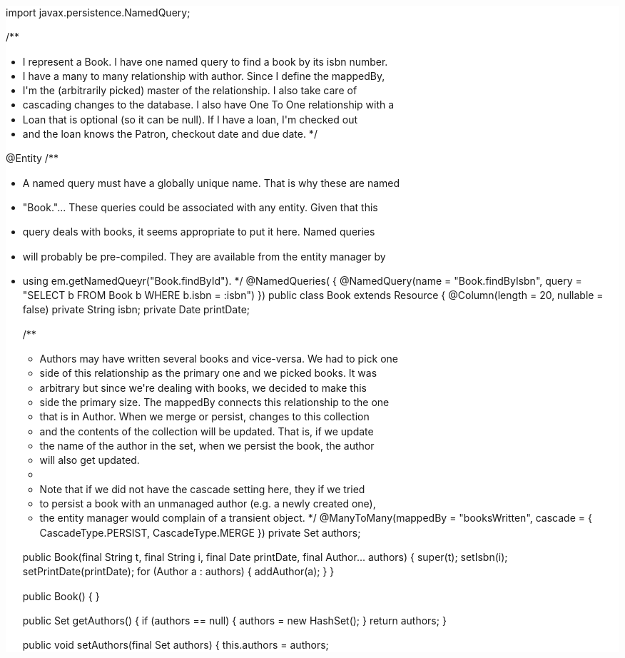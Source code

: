 import javax.persistence.NamedQuery;

/**
 * I represent a Book. I have one named query to find a book by its isbn number.
 * I have a many to many relationship with author. Since I define the mappedBy,
 * I'm the (arbitrarily picked) master of the relationship. I also take care of
 * cascading changes to the database. I also have One To One relationship with a
 * Loan that is optional (so it can be null). If I have a loan, I'm checked out
 * and the loan knows the Patron, checkout date and due date.
 */

@Entity
/**
 * A named query must have a globally unique name. That is why these are named
 * "Book."... These queries could be associated with any entity. Given that this
 * query deals with books, it seems appropriate to put it here. Named queries
 * will probably be pre-compiled. They are available from the entity manager by
 * using em.getNamedQueyr("Book.findById").
 */
@NamedQueries( 
        { @NamedQuery(name = "Book.findByIsbn", 
            query = "SELECT b FROM Book b WHERE b.isbn = :isbn") })
public class Book extends Resource {
    @Column(length = 20, nullable = false)
    private String isbn;
    private Date printDate;

    /**
     * Authors may have written several books and vice-versa. We had to pick one
     * side of this relationship as the primary one and we picked books. It was
     * arbitrary but since we're dealing with books, we decided to make this
     * side the primary size. The mappedBy connects this relationship to the one
     * that is in Author. When we merge or persist, changes to this collection
     * and the contents of the collection will be updated. That is, if we update
     * the name of the author in the set, when we persist the book, the author
     * will also get updated.
     * 
     * Note that if we did not have the cascade setting here, they if we tried
     * to persist a book with an unmanaged author (e.g. a newly created one),
     * the entity manager would complain of a transient object.
     */
    @ManyToMany(mappedBy = "booksWritten", cascade = { CascadeType.PERSIST,
            CascadeType.MERGE })
    private Set<Author> authors;

    public Book(final String t, final String i, final Date printDate,
            final Author... authors) {
        super(t);
        setIsbn(i);
        setPrintDate(printDate);
        for (Author a : authors) {
            addAuthor(a);
        }
    }

    public Book() {
    }

    public Set<Author> getAuthors() {
        if (authors == null) {
            authors = new HashSet<Author>();
        }
        return authors;
    }

    public void setAuthors(final Set<Author> authors) {
        this.authors = authors;